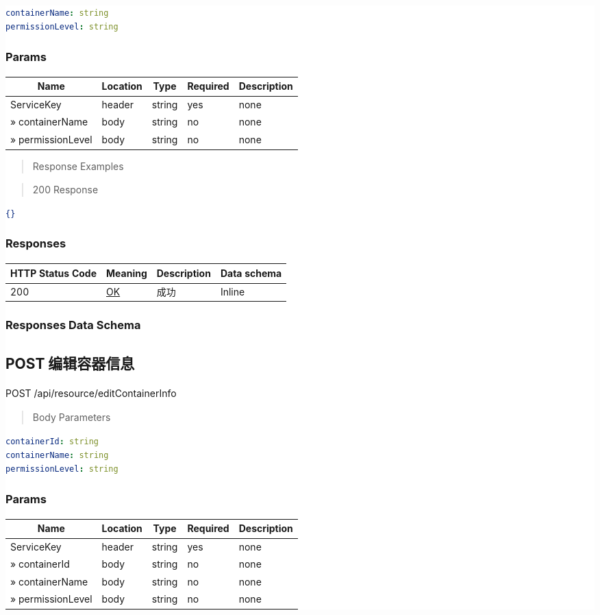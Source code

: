 ```yaml
containerName: string
permissionLevel: string

```

### Params

| Name              | Location | Type   | Required | Description |
| ----------------- | -------- | ------ | -------- | ----------- |
| ServiceKey | header   | string | yes      | none        |
| » containerName   | body     | string | no       | none        |
| » permissionLevel | body     | string | no       | none        |

> Response Examples

> 200 Response

```json
{}
```

### Responses

| HTTP Status Code | Meaning                                                 | Description | Data schema |
| ---------------- | ------------------------------------------------------- | ----------- | ----------- |
| 200              | [OK](https://tools.ietf.org/html/rfc7231#section-6.3.1) | 成功        | Inline      |

### Responses Data Schema

## POST 编辑容器信息

POST /api/resource/editContainerInfo

> Body Parameters

```yaml
containerId: string
containerName: string
permissionLevel: string

```

### Params

| Name              | Location | Type   | Required | Description |
| ----------------- | -------- | ------ | -------- | ----------- |
| ServiceKey | header   | string | yes      | none        |
| » containerId     | body     | string | no       | none        |
| » containerName   | body     | string | no       | none        |
| » permissionLevel | body     | string | no       | none        |
